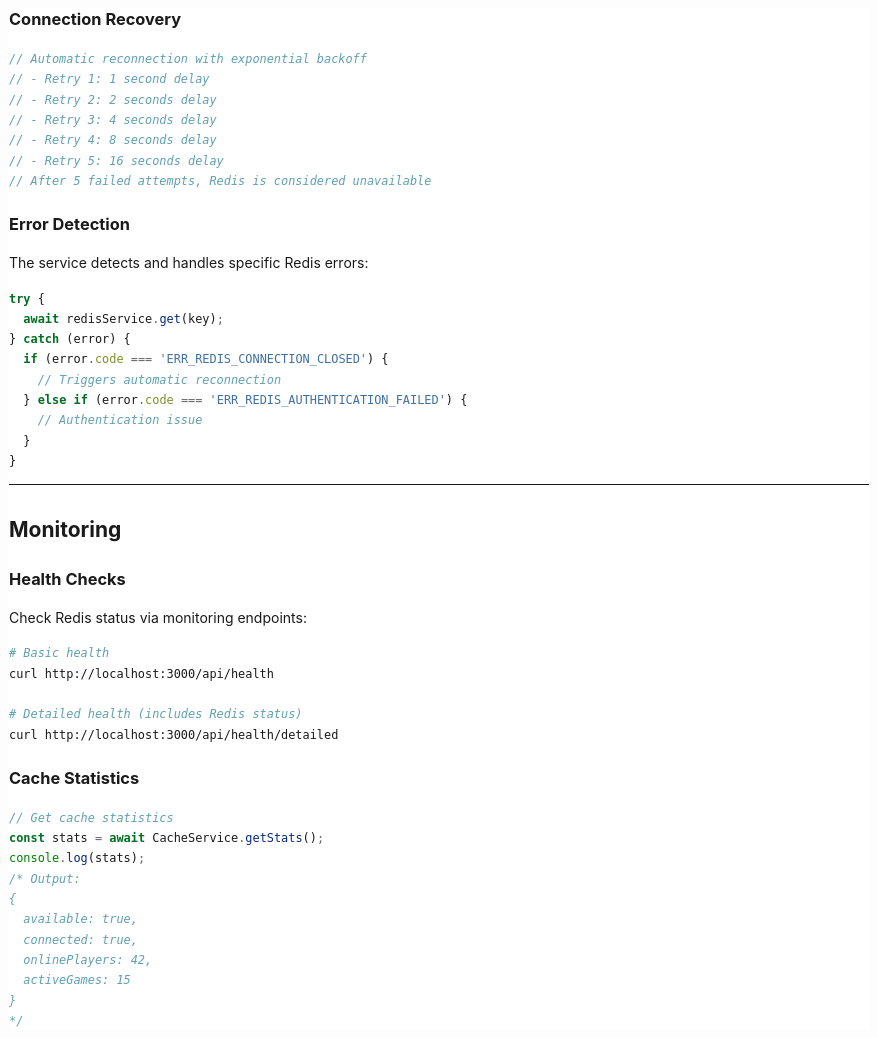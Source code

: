 ### Connection Recovery

```typescript
// Automatic reconnection with exponential backoff
// - Retry 1: 1 second delay
// - Retry 2: 2 seconds delay
// - Retry 3: 4 seconds delay
// - Retry 4: 8 seconds delay
// - Retry 5: 16 seconds delay
// After 5 failed attempts, Redis is considered unavailable
```

### Error Detection

The service detects and handles specific Redis errors:

```typescript
try {
  await redisService.get(key);
} catch (error) {
  if (error.code === 'ERR_REDIS_CONNECTION_CLOSED') {
    // Triggers automatic reconnection
  } else if (error.code === 'ERR_REDIS_AUTHENTICATION_FAILED') {
    // Authentication issue
  }
}
```

---

## Monitoring

### Health Checks

Check Redis status via monitoring endpoints:

```bash
# Basic health
curl http://localhost:3000/api/health

# Detailed health (includes Redis status)
curl http://localhost:3000/api/health/detailed
```

### Cache Statistics

```typescript
// Get cache statistics
const stats = await CacheService.getStats();
console.log(stats);
/* Output:
{
  available: true,
  connected: true,
  onlinePlayers: 42,
  activeGames: 15
}
*/
```
